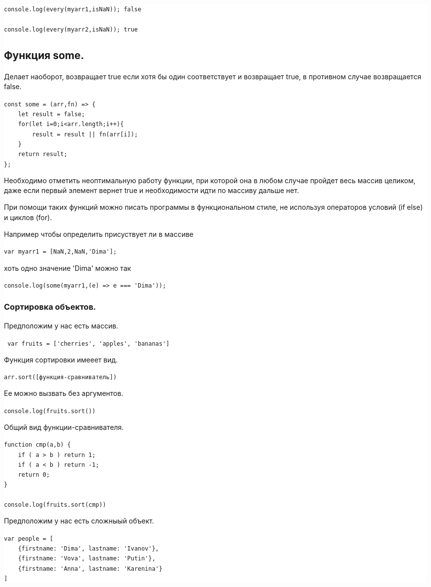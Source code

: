     console.log(every(myarr1,isNaN)); false

    console.log(every(myarr2,isNaN)); true

## Функция some.

Делает наоборот, возвращает true если хотя бы один соответствует и возвращает true, в противном случае возвращается false. 

    const some = (arr,fn) => {
        let result = false;
        for(let i=0;i<arr.length;i++){
            result = result || fn(arr[i]);
        }
        return result;
    };

Необходимо отметить неоптимальную работу функции, при которой она в любом случае пройдет весь массив целиком, даже если первый элемент вернет true и необходимости идти по массиву дальше нет.

При помощи таких функций можно писать программы в функциональном стиле, не используя операторов условий (if else) и циклов (for).

Например чтобы определить присуствует ли в массиве 

    var myarr1 = [NaN,2,NaN,'Dima'];

хоть одно значение 'Dima' можно так

    console.log(some(myarr1,(e) => e === 'Dima'));

### Сортировка объектов.

Предположим у нас есть массив.

     var fruits = ['cherries', 'apples', 'bananas']

Функция сортировки имееет вид.

    arr.sort([функция-сравниватель])

Ее можно вызвать без аргументов.


    console.log(fruits.sort())

Общий вид функции-сравнивателя.


    function cmp(a,b) {
        if ( a > b ) return 1;
        if ( a < b ) return -1;
        return 0; 
    }

    console.log(fruits.sort(cmp))    

Предположим у нас есть сложныый объект.


    var people = [
        {firstname: 'Dima', lastname: 'Ivanov'},
        {firstname: 'Vova', lastname: 'Putin'},
        {firstname: 'Anna', lastname: 'Karenina'}
    ]
